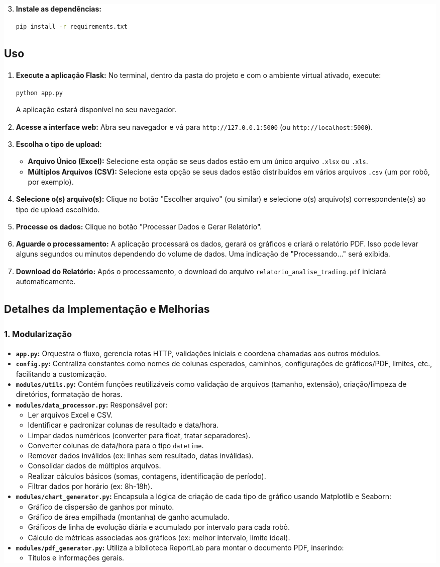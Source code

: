 3.  **Instale as dependências:**
    ```bash
    pip install -r requirements.txt
    ```

## Uso

1.  **Execute a aplicação Flask:**
    No terminal, dentro da pasta do projeto e com o ambiente virtual ativado, execute:
    ```bash
    python app.py
    ```
    A aplicação estará disponível no seu navegador.

2.  **Acesse a interface web:**
    Abra seu navegador e vá para `http://127.0.0.1:5000` (ou `http://localhost:5000`).

3.  **Escolha o tipo de upload:**
    *   **Arquivo Único (Excel):** Selecione esta opção se seus dados estão em um único arquivo `.xlsx` ou `.xls`.
    *   **Múltiplos Arquivos (CSV):** Selecione esta opção se seus dados estão distribuídos em vários arquivos `.csv` (um por robô, por exemplo).

4.  **Selecione o(s) arquivo(s):**
    Clique no botão "Escolher arquivo" (ou similar) e selecione o(s) arquivo(s) correspondente(s) ao tipo de upload escolhido.

5.  **Processe os dados:**
    Clique no botão "Processar Dados e Gerar Relatório".

6.  **Aguarde o processamento:**
    A aplicação processará os dados, gerará os gráficos e criará o relatório PDF. Isso pode levar alguns segundos ou minutos dependendo do volume de dados. Uma indicação de "Processando..." será exibida.

7.  **Download do Relatório:**
    Após o processamento, o download do arquivo `relatorio_analise_trading.pdf` iniciará automaticamente.

## Detalhes da Implementação e Melhorias

### 1. Modularização
*   **`app.py`:** Orquestra o fluxo, gerencia rotas HTTP, validações iniciais e coordena chamadas aos outros módulos.
*   **`config.py`:** Centraliza constantes como nomes de colunas esperados, caminhos, configurações de gráficos/PDF, limites, etc., facilitando a customização.
*   **`modules/utils.py`:** Contém funções reutilizáveis como validação de arquivos (tamanho, extensão), criação/limpeza de diretórios, formatação de horas.
*   **`modules/data_processor.py`:** Responsável por:
    *   Ler arquivos Excel e CSV.
    *   Identificar e padronizar colunas de resultado e data/hora.
    *   Limpar dados numéricos (converter para float, tratar separadores).
    *   Converter colunas de data/hora para o tipo `datetime`.
    *   Remover dados inválidos (ex: linhas sem resultado, datas inválidas).
    *   Consolidar dados de múltiplos arquivos.
    *   Realizar cálculos básicos (somas, contagens, identificação de período).
    *   Filtrar dados por horário (ex: 8h-18h).
*   **`modules/chart_generator.py`:** Encapsula a lógica de criação de cada tipo de gráfico usando Matplotlib e Seaborn:
    *   Gráfico de dispersão de ganhos por minuto.
    *   Gráfico de área empilhada (montanha) de ganho acumulado.
    *   Gráficos de linha de evolução diária e acumulado por intervalo para cada robô.
    *   Cálculo de métricas associadas aos gráficos (ex: melhor intervalo, limite ideal).
*   **`modules/pdf_generator.py`:** Utiliza a biblioteca ReportLab para montar o documento PDF, inserindo:
    *   Títulos e informações gerais.